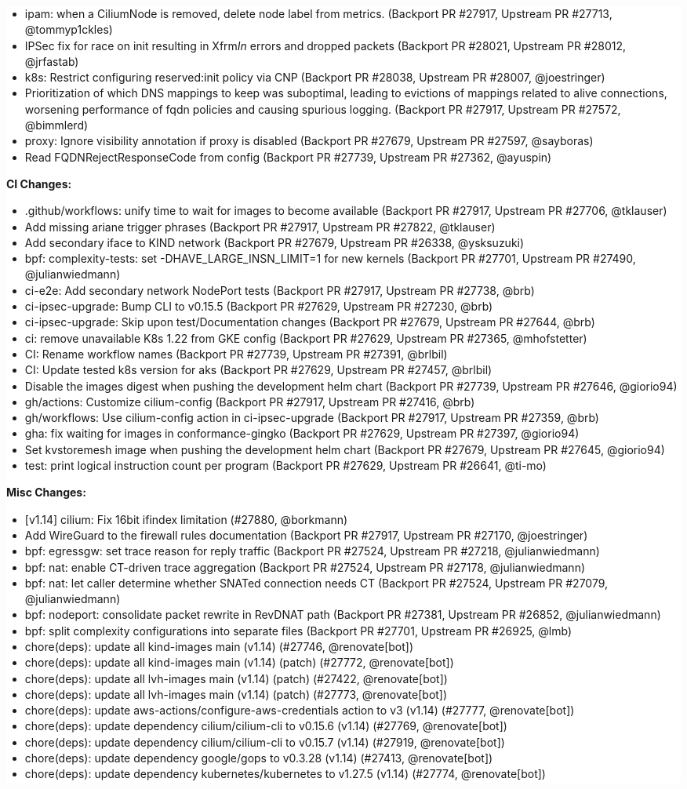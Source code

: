* ipam: when a CiliumNode is removed, delete node label from metrics. (Backport PR #27917, Upstream PR #27713, @tommyp1ckles)
* IPSec fix for race on init resulting in Xfrm*In* errors and dropped packets (Backport PR #28021, Upstream PR #28012, @jrfastab)
* k8s: Restrict configuring reserved:init policy via CNP (Backport PR #28038, Upstream PR #28007, @joestringer)
* Prioritization of which DNS mappings to keep was suboptimal, leading to evictions of mappings related to alive connections, worsening performance of fqdn policies and causing spurious logging. (Backport PR #27917, Upstream PR #27572, @bimmlerd)
* proxy: Ignore visibility annotation if proxy is disabled (Backport PR #27679, Upstream PR #27597, @sayboras)
* Read FQDNRejectResponseCode from config (Backport PR #27739, Upstream PR #27362, @ayuspin)

**CI Changes:**
* .github/workflows: unify time to wait for images to become available (Backport PR #27917, Upstream PR #27706, @tklauser)
* Add missing ariane trigger phrases (Backport PR #27917, Upstream PR #27822, @tklauser)
* Add secondary iface to KIND network (Backport PR #27679, Upstream PR #26338, @ysksuzuki)
* bpf: complexity-tests: set -DHAVE_LARGE_INSN_LIMIT=1 for new kernels (Backport PR #27701, Upstream PR #27490, @julianwiedmann)
* ci-e2e: Add secondary network NodePort tests (Backport PR #27917, Upstream PR #27738, @brb)
* ci-ipsec-upgrade: Bump CLI to v0.15.5 (Backport PR #27629, Upstream PR #27230, @brb)
* ci-ipsec-upgrade: Skip upon test/Documentation changes (Backport PR #27679, Upstream PR #27644, @brb)
* ci: remove unavailable K8s 1.22 from GKE config (Backport PR #27629, Upstream PR #27365, @mhofstetter)
* CI: Rename workflow names (Backport PR #27739, Upstream PR #27391, @brlbil)
* CI: Update tested k8s version for aks (Backport PR #27629, Upstream PR #27457, @brlbil)
* Disable the images digest when pushing the development helm chart (Backport PR #27739, Upstream PR #27646, @giorio94)
* gh/actions: Customize cilium-config (Backport PR #27917, Upstream PR #27416, @brb)
* gh/workflows: Use cilium-config action in ci-ipsec-upgrade (Backport PR #27917, Upstream PR #27359, @brb)
* gha: fix waiting for images in conformance-gingko (Backport PR #27629, Upstream PR #27397, @giorio94)
* Set kvstoremesh image when pushing the development helm chart (Backport PR #27679, Upstream PR #27645, @giorio94)
* test: print logical instruction count per program (Backport PR #27629, Upstream PR #26641, @ti-mo)

**Misc Changes:**
* [v1.14] cilium: Fix 16bit ifindex limitation (#27880, @borkmann)
* Add WireGuard to the firewall rules documentation (Backport PR #27917, Upstream PR #27170, @joestringer)
* bpf: egressgw: set trace reason for reply traffic (Backport PR #27524, Upstream PR #27218, @julianwiedmann)
* bpf: nat: enable CT-driven trace aggregation (Backport PR #27524, Upstream PR #27178, @julianwiedmann)
* bpf: nat: let caller determine whether SNATed connection needs CT (Backport PR #27524, Upstream PR #27079, @julianwiedmann)
* bpf: nodeport: consolidate packet rewrite in RevDNAT path (Backport PR #27381, Upstream PR #26852, @julianwiedmann)
* bpf: split complexity configurations into separate files (Backport PR #27701, Upstream PR #26925, @lmb)
* chore(deps): update all kind-images main (v1.14) (#27746, @renovate[bot])
* chore(deps): update all kind-images main (v1.14) (patch) (#27772, @renovate[bot])
* chore(deps): update all lvh-images main (v1.14) (patch) (#27422, @renovate[bot])
* chore(deps): update all lvh-images main (v1.14) (patch) (#27773, @renovate[bot])
* chore(deps): update aws-actions/configure-aws-credentials action to v3 (v1.14) (#27777, @renovate[bot])
* chore(deps): update dependency cilium/cilium-cli to v0.15.6 (v1.14) (#27769, @renovate[bot])
* chore(deps): update dependency cilium/cilium-cli to v0.15.7 (v1.14) (#27919, @renovate[bot])
* chore(deps): update dependency google/gops to v0.3.28 (v1.14) (#27413, @renovate[bot])
* chore(deps): update dependency kubernetes/kubernetes to v1.27.5 (v1.14) (#27774, @renovate[bot])